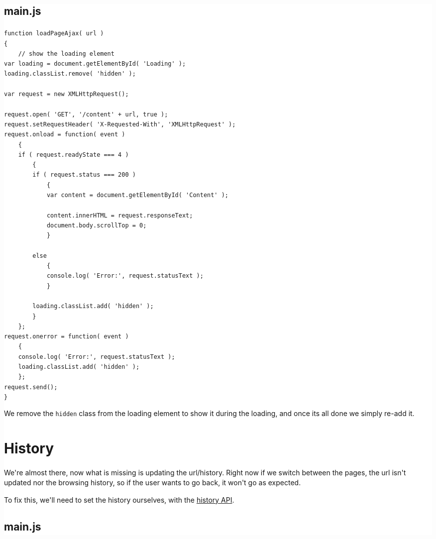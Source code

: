## main.js ##

    function loadPageAjax( url )
    {
        // show the loading element
    var loading = document.getElementById( 'Loading' );
    loading.classList.remove( 'hidden' );

    var request = new XMLHttpRequest();

    request.open( 'GET', '/content' + url, true );
    request.setRequestHeader( 'X-Requested-With', 'XMLHttpRequest' );
    request.onload = function( event )
        {
        if ( request.readyState === 4 )
            {
            if ( request.status === 200 )
                {
                var content = document.getElementById( 'Content' );

                content.innerHTML = request.responseText;
                document.body.scrollTop = 0;
                }

            else
                {
                console.log( 'Error:', request.statusText );
                }

            loading.classList.add( 'hidden' );
            }
        };
    request.onerror = function( event )
        {
        console.log( 'Error:', request.statusText );
        loading.classList.add( 'hidden' );
        };
    request.send();
    }


We remove the `hidden` class from the loading element to show it during the loading, and once its all done we simply re-add it.

# History #

We're almost there, now what is missing is updating the url/history. Right now if we switch between the pages, the url isn't updated nor the browsing history, so if the user wants to go back, it won't go as expected.

To fix this, we'll need to set the history ourselves, with the [history API](https://developer.mozilla.org/en-US/docs/Web/API/History_API).

## main.js ##
